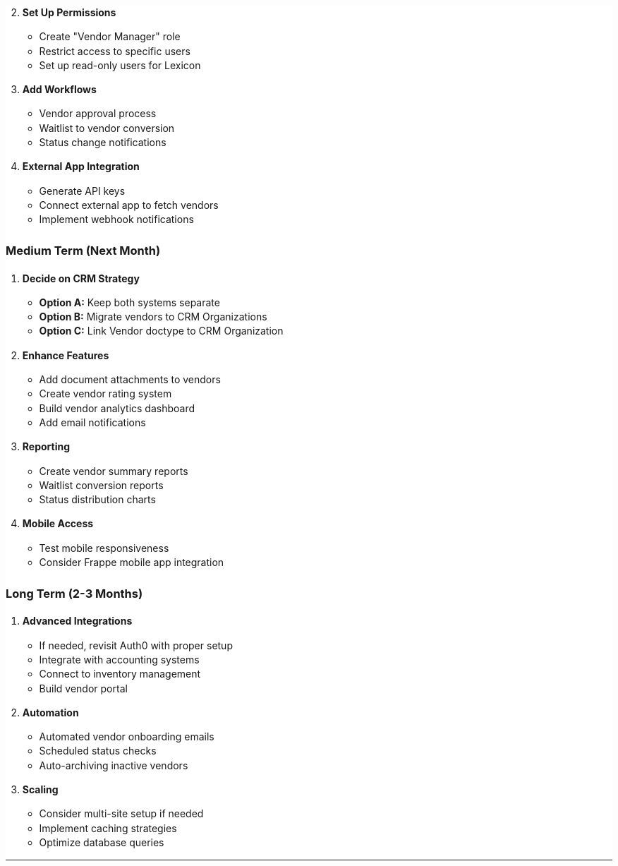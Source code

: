 2. **Set Up Permissions**
   - Create "Vendor Manager" role
   - Restrict access to specific users
   - Set up read-only users for Lexicon

3. **Add Workflows**
   - Vendor approval process
   - Waitlist to vendor conversion
   - Status change notifications

4. **External App Integration**
   - Generate API keys
   - Connect external app to fetch vendors
   - Implement webhook notifications

### Medium Term (Next Month)

1. **Decide on CRM Strategy**
   - **Option A:** Keep both systems separate
   - **Option B:** Migrate vendors to CRM Organizations
   - **Option C:** Link Vendor doctype to CRM Organization

2. **Enhance Features**
   - Add document attachments to vendors
   - Create vendor rating system
   - Build vendor analytics dashboard
   - Add email notifications

3. **Reporting**
   - Create vendor summary reports
   - Waitlist conversion reports
   - Status distribution charts

4. **Mobile Access**
   - Test mobile responsiveness
   - Consider Frappe mobile app integration

### Long Term (2-3 Months)

1. **Advanced Integrations**
   - If needed, revisit Auth0 with proper setup
   - Integrate with accounting systems
   - Connect to inventory management
   - Build vendor portal

2. **Automation**
   - Automated vendor onboarding emails
   - Scheduled status checks
   - Auto-archiving inactive vendors

3. **Scaling**
   - Consider multi-site setup if needed
   - Implement caching strategies
   - Optimize database queries

---